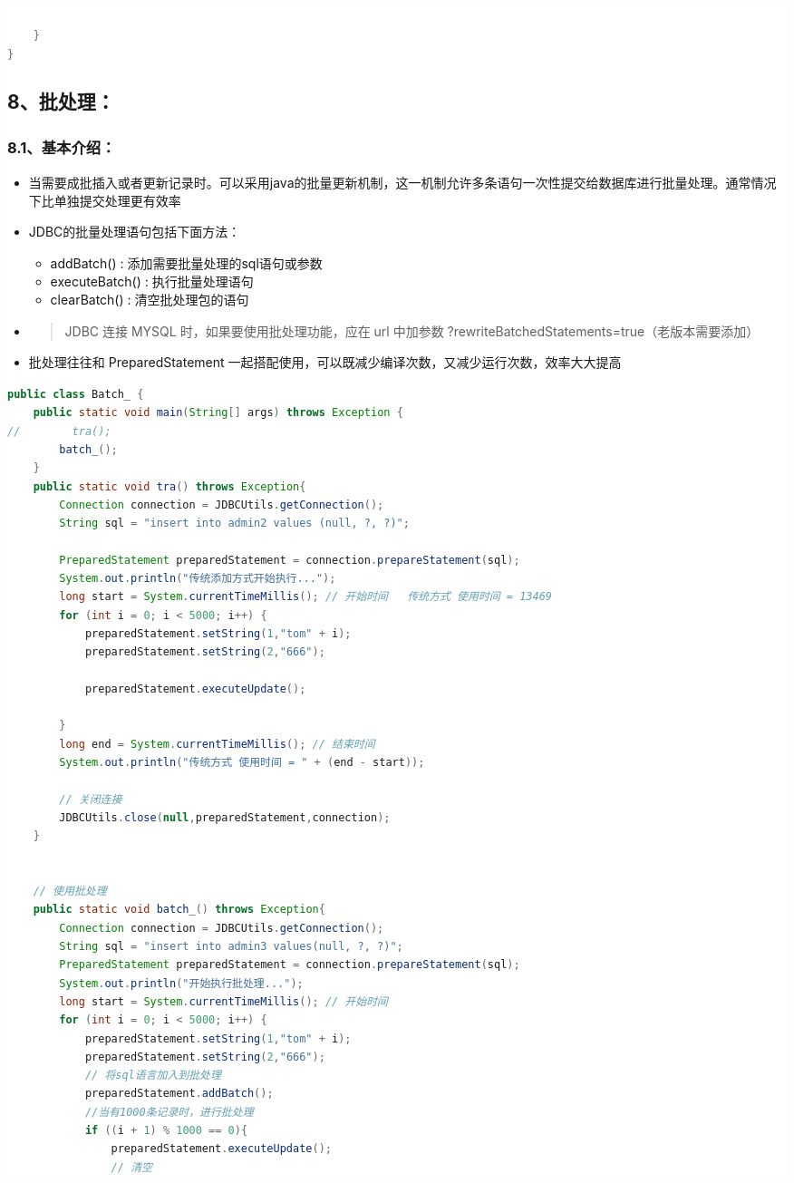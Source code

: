 ```java

    }
}
```

## 8、批处理：

### 8.1、基本介绍：

- 当需要成批插入或者更新记录时。可以采用java的批量更新机制，这一机制允许多条语句一次性提交给数据库进行批量处理。通常情况下比单独提交处理更有效率

- JDBC的批量处理语句包括下面方法：

  - addBatch()  :  添加需要批量处理的sql语句或参数
  - executeBatch()  :  执行批量处理语句
  - clearBatch()  :  清空批处理包的语句

- > JDBC 连接 MYSQL 时，如果要使用批处理功能，应在 url 中加参数 ?rewriteBatchedStatements=true（老版本需要添加）

- 批处理往往和 PreparedStatement 一起搭配使用，可以既减少编译次数，又减少运行次数，效率大大提高

```java
public class Batch_ {
    public static void main(String[] args) throws Exception {
//        tra();
        batch_();
    }
    public static void tra() throws Exception{
        Connection connection = JDBCUtils.getConnection();
        String sql = "insert into admin2 values (null, ?, ?)";

        PreparedStatement preparedStatement = connection.prepareStatement(sql);
        System.out.println("传统添加方式开始执行...");
        long start = System.currentTimeMillis(); // 开始时间   传统方式 使用时间 = 13469
        for (int i = 0; i < 5000; i++) {
            preparedStatement.setString(1,"tom" + i);
            preparedStatement.setString(2,"666");

            preparedStatement.executeUpdate();

        }
        long end = System.currentTimeMillis(); // 结束时间
        System.out.println("传统方式 使用时间 = " + (end - start));

        // 关闭连接
        JDBCUtils.close(null,preparedStatement,connection);
    }
    

    // 使用批处理
    public static void batch_() throws Exception{
        Connection connection = JDBCUtils.getConnection();
        String sql = "insert into admin3 values(null, ?, ?)";
        PreparedStatement preparedStatement = connection.prepareStatement(sql);
        System.out.println("开始执行批处理...");
        long start = System.currentTimeMillis(); // 开始时间
        for (int i = 0; i < 5000; i++) {
            preparedStatement.setString(1,"tom" + i);
            preparedStatement.setString(2,"666");
            // 将sql语言加入到批处理
            preparedStatement.addBatch();
            //当有1000条记录时，进行批处理
            if ((i + 1) % 1000 == 0){
                preparedStatement.executeUpdate();
                // 清空
```